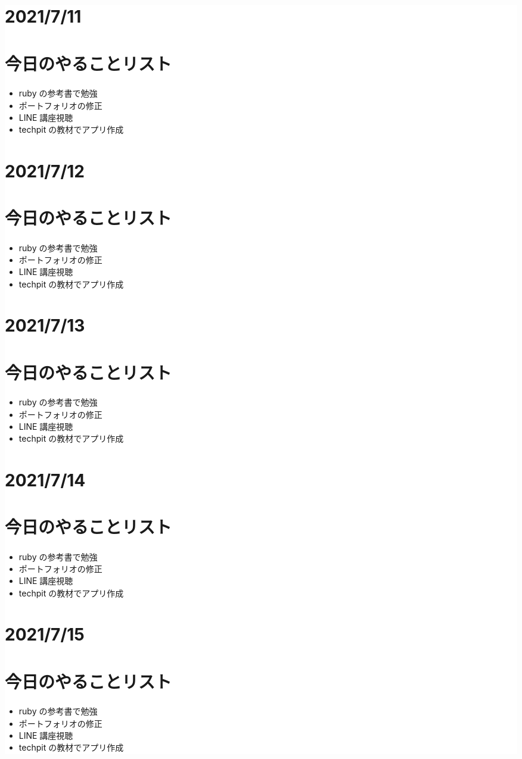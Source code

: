 # 2021/7/11

# 今日のやることリスト

- ruby の参考書で勉強
- ポートフォリオの修正
- LINE 講座視聴
- techpit の教材でアプリ作成

# 2021/7/12

# 今日のやることリスト

- ruby の参考書で勉強
- ポートフォリオの修正
- LINE 講座視聴
- techpit の教材でアプリ作成

# 2021/7/13

# 今日のやることリスト

- ruby の参考書で勉強
- ポートフォリオの修正
- LINE 講座視聴
- techpit の教材でアプリ作成

# 2021/7/14

# 今日のやることリスト

- ruby の参考書で勉強
- ポートフォリオの修正
- LINE 講座視聴
- techpit の教材でアプリ作成

# 2021/7/15

# 今日のやることリスト

- ruby の参考書で勉強
- ポートフォリオの修正
- LINE 講座視聴
- techpit の教材でアプリ作成
